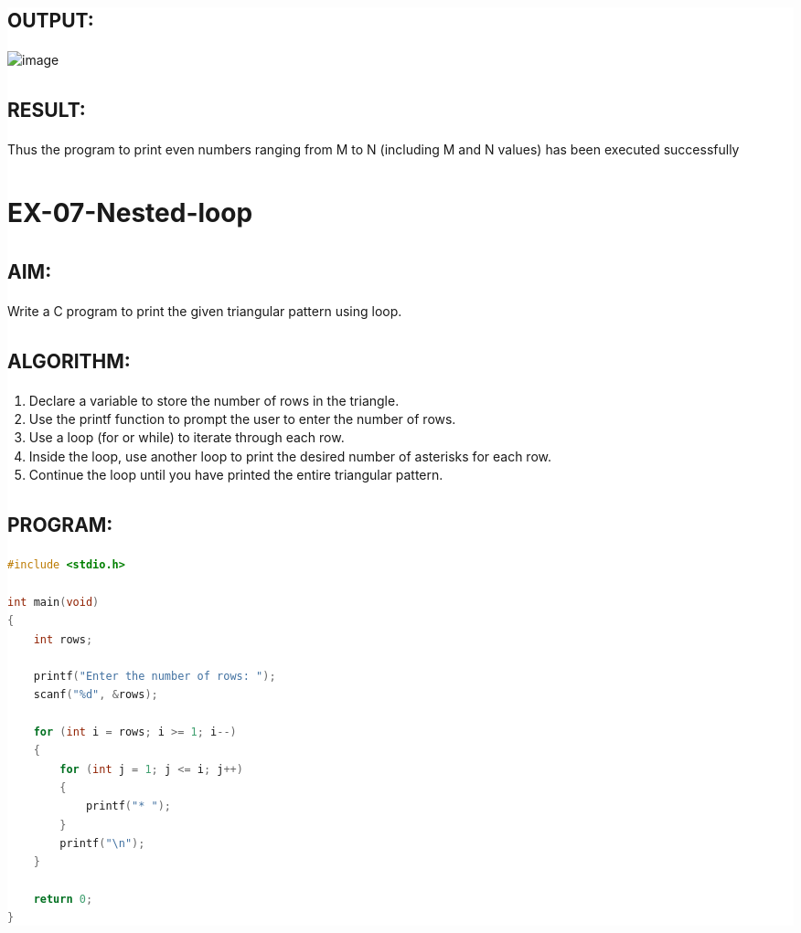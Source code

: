## OUTPUT:

![image](https://github.com/user-attachments/assets/985d834b-9ed1-4077-b1f3-3408a6f1e9ab)









## RESULT:
Thus the program to print even numbers ranging from M to N (including M and N values) has been executed successfully
 
 


# EX-07-Nested-loop

## AIM:

Write a C program to print the given triangular pattern using loop.

## ALGORITHM:

1.	Declare a variable to store the number of rows in the triangle.
2.	Use the printf function to prompt the user to enter the number of rows.
3.	Use a loop (for or while) to iterate through each row.
4.	Inside the loop, use another loop to print the desired number of asterisks for each row.
5.	Continue the loop until you have printed the entire triangular pattern.

## PROGRAM:

```c
#include <stdio.h>

int main(void)
{
    int rows;

    printf("Enter the number of rows: ");
    scanf("%d", &rows);

    for (int i = rows; i >= 1; i--)
    {
        for (int j = 1; j <= i; j++)
        {
            printf("* ");
        }
        printf("\n");
    }

    return 0;
}
```
